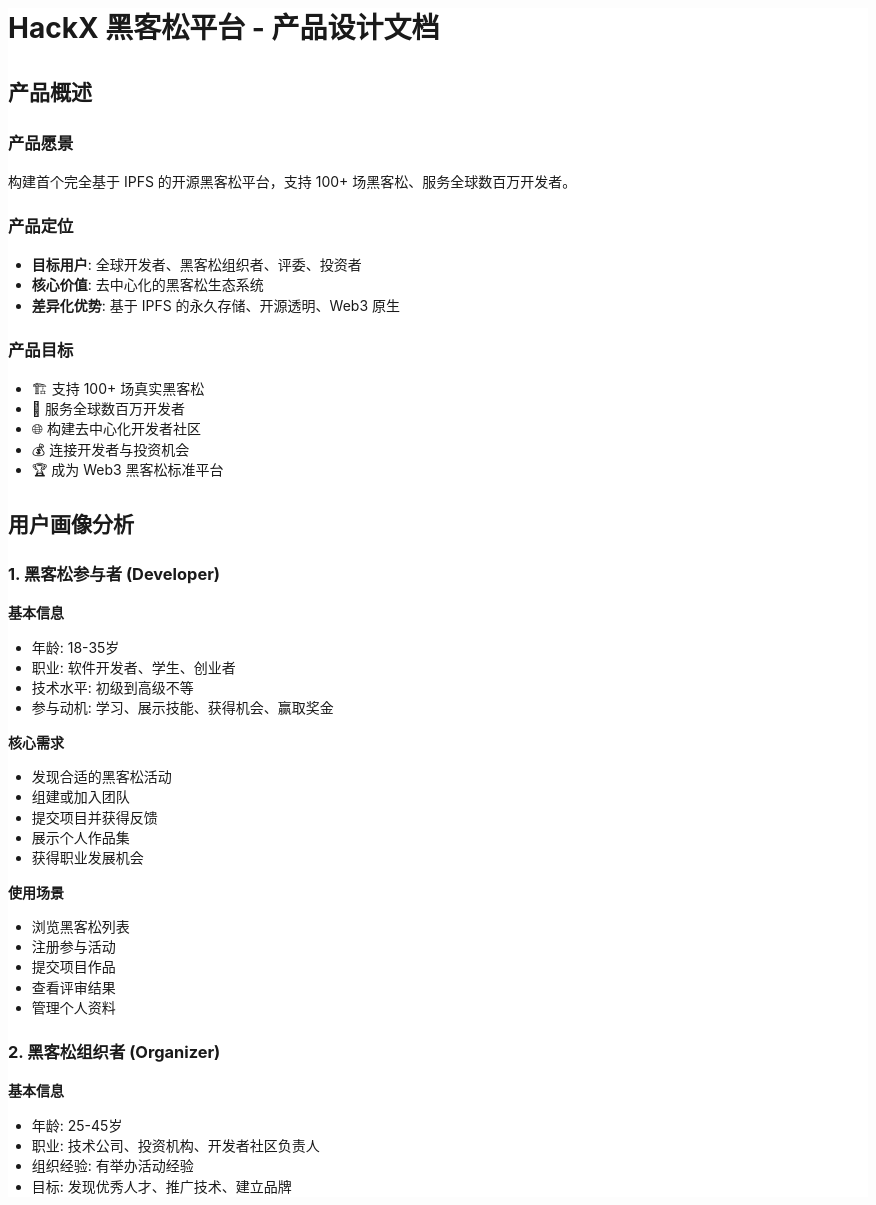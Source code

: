 # HackX 黑客松平台 - 产品设计文档

## 产品概述

### 产品愿景
构建首个完全基于 IPFS 的开源黑客松平台，支持 100+ 场黑客松、服务全球数百万开发者。

### 产品定位
- **目标用户**: 全球开发者、黑客松组织者、评委、投资者
- **核心价值**: 去中心化的黑客松生态系统
- **差异化优势**: 基于 IPFS 的永久存储、开源透明、Web3 原生

### 产品目标
- 🏗️ 支持 100+ 场真实黑客松
- 👥 服务全球数百万开发者
- 🌐 构建去中心化开发者社区
- 💰 连接开发者与投资机会
- 🏆 成为 Web3 黑客松标准平台

## 用户画像分析

### 1. 黑客松参与者 (Developer)
**基本信息**
- 年龄: 18-35岁
- 职业: 软件开发者、学生、创业者
- 技术水平: 初级到高级不等
- 参与动机: 学习、展示技能、获得机会、赢取奖金

**核心需求**
- 发现合适的黑客松活动
- 组建或加入团队
- 提交项目并获得反馈
- 展示个人作品集
- 获得职业发展机会

**使用场景**
- 浏览黑客松列表
- 注册参与活动
- 提交项目作品
- 查看评审结果
- 管理个人资料

### 2. 黑客松组织者 (Organizer)
**基本信息**
- 年龄: 25-45岁
- 职业: 技术公司、投资机构、开发者社区负责人
- 组织经验: 有举办活动经验
- 目标: 发现优秀人才、推广技术、建立品牌
